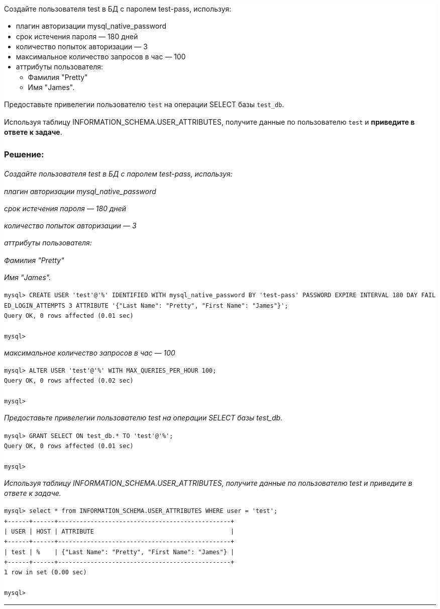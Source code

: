 Создайте пользователя test в БД c паролем test-pass, используя:

- плагин авторизации mysql_native_password
- срок истечения пароля — 180 дней 
- количество попыток авторизации — 3 
- максимальное количество запросов в час — 100
- аттрибуты пользователя:
    - Фамилия "Pretty"
    - Имя "James".

Предоставьте привелегии пользователю `test` на операции SELECT базы `test_db`.
    
Используя таблицу INFORMATION_SCHEMA.USER_ATTRIBUTES, получите данные по пользователю `test` и 
**приведите в ответе к задаче**.

### Решение:
*Создайте пользователя test в БД c паролем test-pass, используя:*

*плагин авторизации mysql_native_password*

*срок истечения пароля — 180 дней*

*количество попыток авторизации — 3*

*аттрибуты пользователя:*

*Фамилия "Pretty"*

*Имя "James".*

```
mysql> CREATE USER 'test'@'%' IDENTIFIED WITH mysql_native_password BY 'test-pass' PASSWORD EXPIRE INTERVAL 180 DAY FAILED_LOGIN_ATTEMPTS 3 ATTRIBUTE '{"Last Name": "Pretty", "First Name": "James"}';
Query OK, 0 rows affected (0.01 sec)

mysql>
```
*максимальное количество запросов в час — 100*
```
mysql> ALTER USER 'test'@'%' WITH MAX_QUERIES_PER_HOUR 100;
Query OK, 0 rows affected (0.02 sec)

mysql>
```
*Предоставьте привелегии пользователю test на операции SELECT базы test_db.*
```
mysql> GRANT SELECT ON test_db.* TO 'test'@'%';
Query OK, 0 rows affected (0.01 sec)

mysql>
```
*Используя таблицу INFORMATION_SCHEMA.USER_ATTRIBUTES, получите данные по пользователю test и приведите в ответе к задаче.*
```
mysql> select * from INFORMATION_SCHEMA.USER_ATTRIBUTES WHERE user = 'test';
+------+------+------------------------------------------------+
| USER | HOST | ATTRIBUTE                                      |
+------+------+------------------------------------------------+
| test | %    | {"Last Name": "Pretty", "First Name": "James"} |
+------+------+------------------------------------------------+
1 row in set (0.00 sec)

mysql>
```

---
